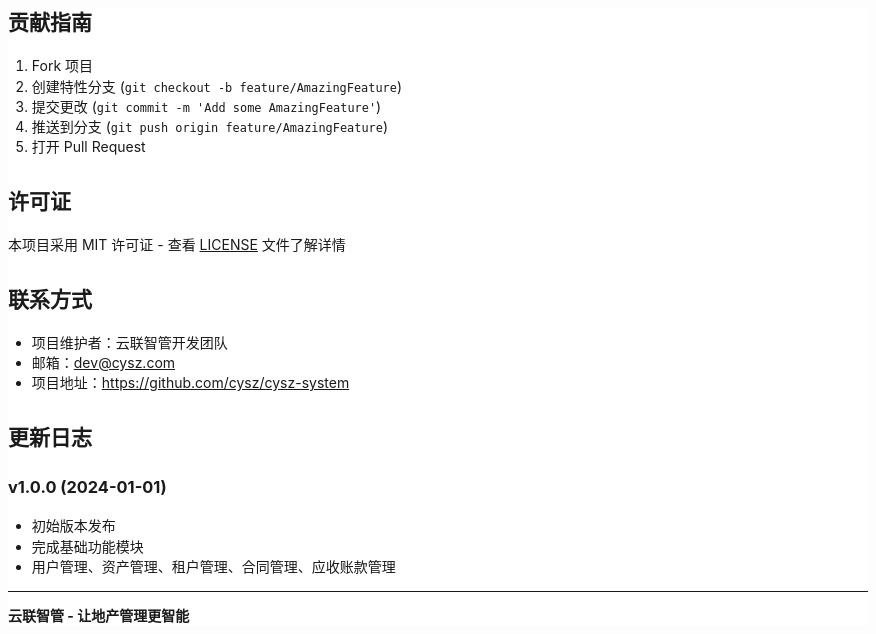 ## 贡献指南

1. Fork 项目
2. 创建特性分支 (`git checkout -b feature/AmazingFeature`)
3. 提交更改 (`git commit -m 'Add some AmazingFeature'`)
4. 推送到分支 (`git push origin feature/AmazingFeature`)
5. 打开 Pull Request

## 许可证

本项目采用 MIT 许可证 - 查看 [LICENSE](LICENSE) 文件了解详情

## 联系方式

- 项目维护者：云联智管开发团队
- 邮箱：dev@cysz.com
- 项目地址：https://github.com/cysz/cysz-system

## 更新日志

### v1.0.0 (2024-01-01)
- 初始版本发布
- 完成基础功能模块
- 用户管理、资产管理、租户管理、合同管理、应收账款管理

---

**云联智管 - 让地产管理更智能**